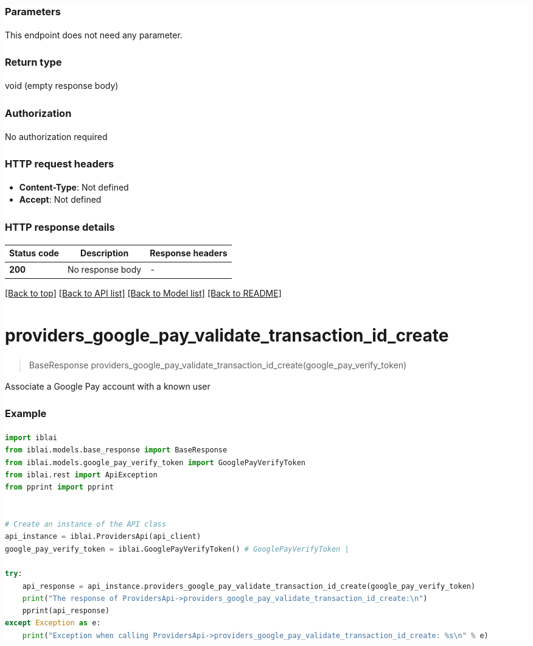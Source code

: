 

### Parameters

This endpoint does not need any parameter.

### Return type

void (empty response body)

### Authorization

No authorization required

### HTTP request headers

 - **Content-Type**: Not defined
 - **Accept**: Not defined

### HTTP response details

| Status code | Description | Response headers |
|-------------|-------------|------------------|
**200** | No response body |  -  |

[[Back to top]](#) [[Back to API list]](../README.md#documentation-for-api-endpoints) [[Back to Model list]](../README.md#documentation-for-models) [[Back to README]](../README.md)

# **providers_google_pay_validate_transaction_id_create**
> BaseResponse providers_google_pay_validate_transaction_id_create(google_pay_verify_token)



Associate a Google Pay account with a known user

### Example


```python
import iblai
from iblai.models.base_response import BaseResponse
from iblai.models.google_pay_verify_token import GooglePayVerifyToken
from iblai.rest import ApiException
from pprint import pprint


# Create an instance of the API class
api_instance = iblai.ProvidersApi(api_client)
google_pay_verify_token = iblai.GooglePayVerifyToken() # GooglePayVerifyToken | 

try:
    api_response = api_instance.providers_google_pay_validate_transaction_id_create(google_pay_verify_token)
    print("The response of ProvidersApi->providers_google_pay_validate_transaction_id_create:\n")
    pprint(api_response)
except Exception as e:
    print("Exception when calling ProvidersApi->providers_google_pay_validate_transaction_id_create: %s\n" % e)
```
